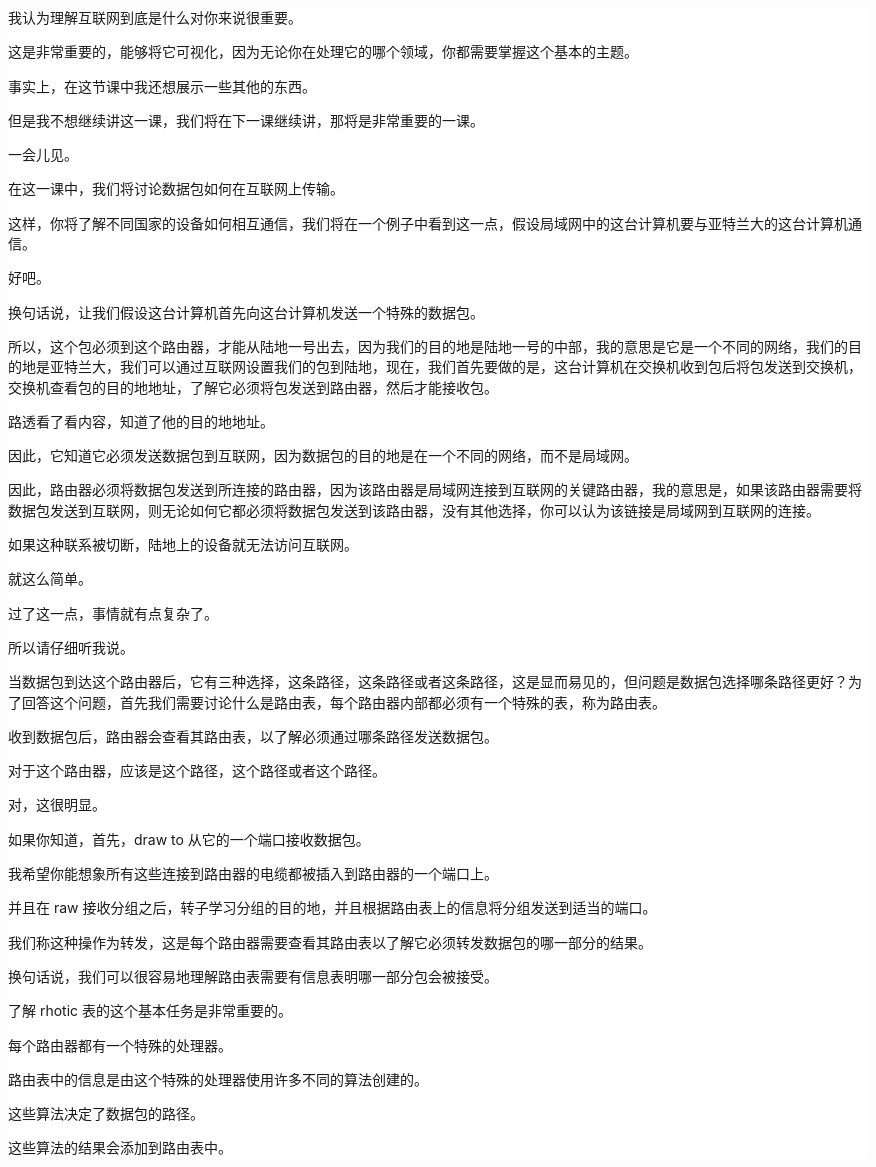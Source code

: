 我认为理解互联网到底是什么对你来说很重要。

这是非常重要的，能够将它可视化，因为无论你在处理它的哪个领域，你都需要掌握这个基本的主题。

事实上，在这节课中我还想展示一些其他的东西。

但是我不想继续讲这一课，我们将在下一课继续讲，那将是非常重要的一课。

一会儿见。

在这一课中，我们将讨论数据包如何在互联网上传输。

这样，你将了解不同国家的设备如何相互通信，我们将在一个例子中看到这一点，假设局域网中的这台计算机要与亚特兰大的这台计算机通信。

好吧。

换句话说，让我们假设这台计算机首先向这台计算机发送一个特殊的数据包。

所以，这个包必须到这个路由器，才能从陆地一号出去，因为我们的目的地是陆地一号的中部，我的意思是它是一个不同的网络，我们的目的地是亚特兰大，我们可以通过互联网设置我们的包到陆地，现在，我们首先要做的是，这台计算机在交换机收到包后将包发送到交换机，交换机查看包的目的地地址，了解它必须将包发送到路由器，然后才能接收包。

路透看了看内容，知道了他的目的地地址。

因此，它知道它必须发送数据包到互联网，因为数据包的目的地是在一个不同的网络，而不是局域网。

因此，路由器必须将数据包发送到所连接的路由器，因为该路由器是局域网连接到互联网的关键路由器，我的意思是，如果该路由器需要将数据包发送到互联网，则无论如何它都必须将数据包发送到该路由器，没有其他选择，你可以认为该链接是局域网到互联网的连接。

如果这种联系被切断，陆地上的设备就无法访问互联网。

就这么简单。

过了这一点，事情就有点复杂了。

所以请仔细听我说。

当数据包到达这个路由器后，它有三种选择，这条路径，这条路径或者这条路径，这是显而易见的，但问题是数据包选择哪条路径更好？为了回答这个问题，首先我们需要讨论什么是路由表，每个路由器内部都必须有一个特殊的表，称为路由表。

收到数据包后，路由器会查看其路由表，以了解必须通过哪条路径发送数据包。

对于这个路由器，应该是这个路径，这个路径或者这个路径。

对，这很明显。

如果你知道，首先，draw to 从它的一个端口接收数据包。

我希望你能想象所有这些连接到路由器的电缆都被插入到路由器的一个端口上。

并且在 raw 接收分组之后，转子学习分组的目的地，并且根据路由表上的信息将分组发送到适当的端口。

我们称这种操作为转发，这是每个路由器需要查看其路由表以了解它必须转发数据包的哪一部分的结果。

换句话说，我们可以很容易地理解路由表需要有信息表明哪一部分包会被接受。

了解 rhotic 表的这个基本任务是非常重要的。

每个路由器都有一个特殊的处理器。

路由表中的信息是由这个特殊的处理器使用许多不同的算法创建的。

这些算法决定了数据包的路径。

这些算法的结果会添加到路由表中。
